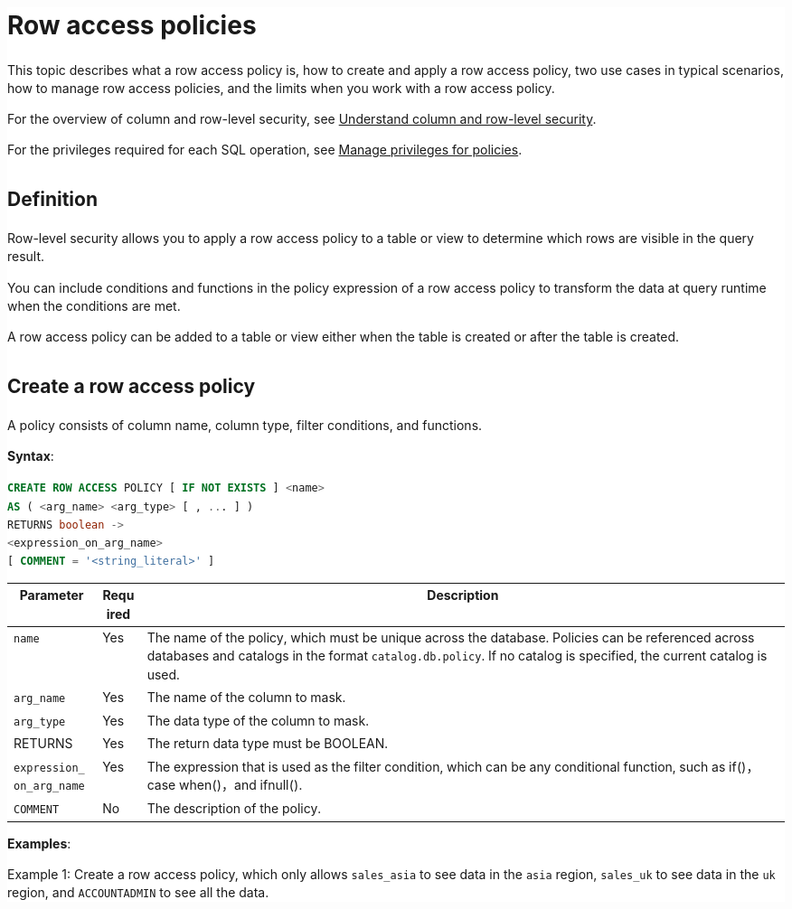 # Row access policies

This topic describes what a row access policy is, how to create and apply a row access policy, two use cases in typical scenarios, how to manage row access policies, and the limits when you work with a row access policy.

For the overview of column and row-level security, see [Understand column and row-level security](./overview_of_column_row_security.md).

For the privileges required for each SQL operation, see [Manage privileges for policies](./manage_priv.md).

## Definition

Row-level security allows you to apply a row access policy to a table or view to determine which rows are visible in the query result.

You can include conditions and functions in the policy expression of a row access policy to transform the data at query runtime when the conditions are met.

A row access policy can be added to a table or view either when the table is created or after the table is created.

## Create a row access policy

A policy consists of column name, column type, filter conditions, and functions.

**Syntax**:

```sql
CREATE ROW ACCESS POLICY [ IF NOT EXISTS ] <name> 
AS ( <arg_name> <arg_type> [ , ... ] ) 
RETURNS boolean ->
<expression_on_arg_name>
[ COMMENT = '<string_literal>' ]
```

| **Parameter**            | **Required** | **Description**                                              |
| ------------------------ | ------------ | ------------------------------------------------------------ |
| `name`                   | Yes          | The name of the policy, which must be unique across the database. Policies can be referenced across databases and catalogs in the format `catalog.db.policy`. If no catalog is specified, the current catalog is used. |
| `arg_name`               | Yes          | The name of the column to mask.                              |
| `arg_type`               | Yes          | The data type of the column to mask.                         |
| RETURNS                  | Yes          | The return data type must be BOOLEAN.                        |
| `expression_on_arg_name` | Yes          | The expression that is used as the filter condition, which can be any conditional function, such as if()，case when()，and ifnull(). |
| `COMMENT`                | No           | The description of the policy.                               |

**Examples**:

Example 1: Create a row access policy, which only allows `sales_asia` to see data in the `asia` region, `sales_uk` to see data in the `uk` region, and `ACCOUNTADMIN` to see all the data.
